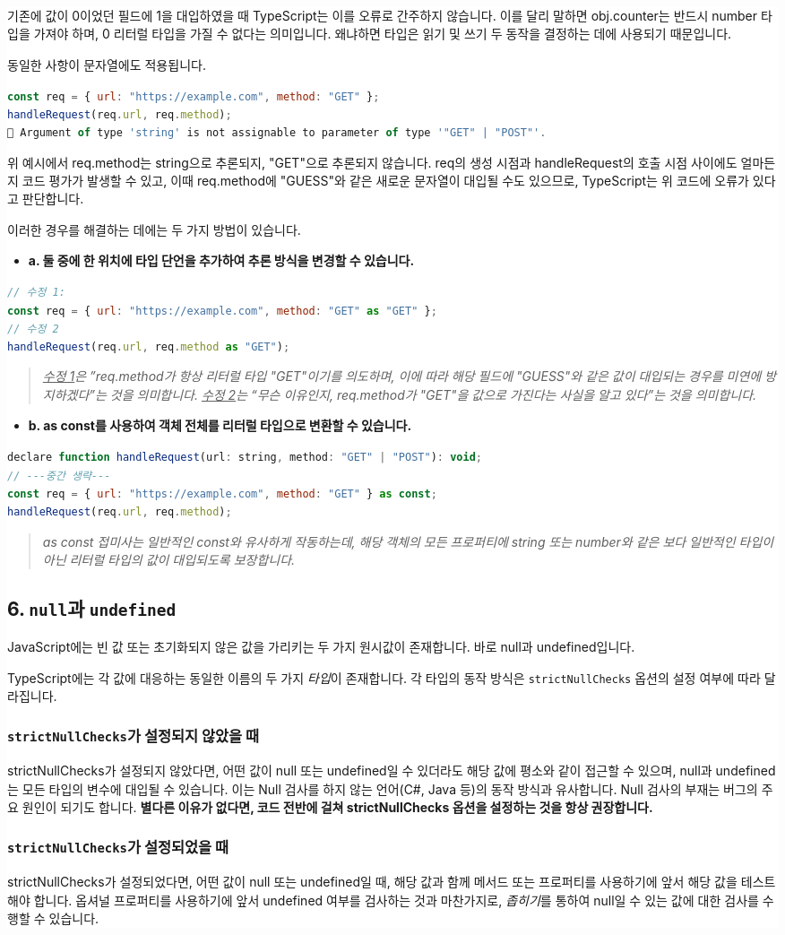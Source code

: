 기존에 값이 0이었던 필드에 1을 대입하였을 때 TypeScript는 이를 오류로 간주하지 않습니다. 이를 달리 말하면 obj.counter는 반드시 number 타입을 가져야 하며, 0 리터럴 타입을 가질 수 없다는 의미입니다. 왜냐하면 타입은 읽기 및 쓰기 두 동작을 결정하는 데에 사용되기 때문입니다.

동일한 사항이 문자열에도 적용됩니다.

```js
const req = { url: "https://example.com", method: "GET" };
handleRequest(req.url, req.method);
🚫 Argument of type 'string' is not assignable to parameter of type '"GET" | "POST"'.
```

위 예시에서 req.method는 string으로 추론되지, "GET"으로 추론되지 않습니다. req의 생성 시점과 handleRequest의 호출 시점 사이에도 얼마든지 코드 평가가 발생할 수 있고, 이때 req.method에 "GUESS"와 같은 새로운 문자열이 대입될 수도 있으므로, TypeScript는 위 코드에 오류가 있다고 판단합니다.

이러한 경우를 해결하는 데에는 두 가지 방법이 있습니다.

-   **a. 둘 중에 한 위치에 타입 단언을 추가하여 추론 방식을 변경할 수 있습니다.**

```js
// 수정 1:
const req = { url: "https://example.com", method: "GET" as "GET" };
// 수정 2
handleRequest(req.url, req.method as "GET");
```

> _<u>수정 1</u>은 ”req.method가 항상 리터럴 타입 "GET"이기를 의도하며, 이에 따라 해당 필드에 "GUESS"와 같은 값이 대입되는 경우를 미연에 방지하겠다”는 것을 의미합니다. <u>수정 2</u>는 “무슨 이유인지, req.method가 "GET"을 값으로 가진다는 사실을 알고 있다”는 것을 의미합니다._

-   **b. as const를 사용하여 객체 전체를 리터럴 타입으로 변환할 수 있습니다.**

```js
declare function handleRequest(url: string, method: "GET" | "POST"): void;
// ---중간 생략---
const req = { url: "https://example.com", method: "GET" } as const;
handleRequest(req.url, req.method);
```

> _as const 접미사는 일반적인 const와 유사하게 작동하는데, 해당 객체의 모든 프로퍼티에 string 또는 number와 같은 보다 일반적인 타입이 아닌 리터럴 타입의 값이 대입되도록 보장합니다._

## 6. `null`과 `undefined`

JavaScript에는 빈 값 또는 초기화되지 않은 값을 가리키는 두 가지 원시값이 존재합니다. 바로 null과 undefined입니다.

TypeScript에는 각 값에 대응하는 동일한 이름의 두 가지 *타입*이 존재합니다. 각 타입의 동작 방식은 `strictNullChecks` 옵션의 설정 여부에 따라 달라집니다.

### `strictNullChecks`가 설정되지 않았을 때

strictNullChecks가 설정되지 않았다면, 어떤 값이 null 또는 undefined일 수 있더라도 해당 값에 평소와 같이 접근할 수 있으며, null과 undefined는 모든 타입의 변수에 대입될 수 있습니다. 이는 Null 검사를 하지 않는 언어(C#, Java 등)의 동작 방식과 유사합니다. Null 검사의 부재는 버그의 주요 원인이 되기도 합니다. **별다른 이유가 없다면, 코드 전반에 걸쳐 strictNullChecks 옵션을 설정하는 것을 항상 권장합니다.**

### `strictNullChecks`가 설정되었을 때

strictNullChecks가 설정되었다면, 어떤 값이 null 또는 undefined일 때, 해당 값과 함께 메서드 또는 프로퍼티를 사용하기에 앞서 해당 값을 테스트해야 합니다. 옵셔널 프로퍼티를 사용하기에 앞서 undefined 여부를 검사하는 것과 마찬가지로, *좁히기*를 통하여 null일 수 있는 값에 대한 검사를 수행할 수 있습니다.
